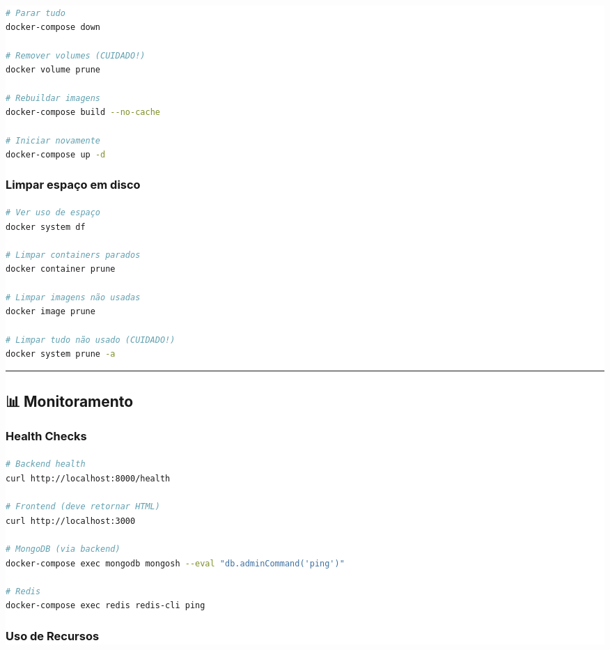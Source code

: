 ```bash
# Parar tudo
docker-compose down

# Remover volumes (CUIDADO!)
docker volume prune

# Rebuildar imagens
docker-compose build --no-cache

# Iniciar novamente
docker-compose up -d
```

### Limpar espaço em disco

```bash
# Ver uso de espaço
docker system df

# Limpar containers parados
docker container prune

# Limpar imagens não usadas
docker image prune

# Limpar tudo não usado (CUIDADO!)
docker system prune -a
```

---

## 📊 Monitoramento

### Health Checks

```bash
# Backend health
curl http://localhost:8000/health

# Frontend (deve retornar HTML)
curl http://localhost:3000

# MongoDB (via backend)
docker-compose exec mongodb mongosh --eval "db.adminCommand('ping')"

# Redis
docker-compose exec redis redis-cli ping
```

### Uso de Recursos
